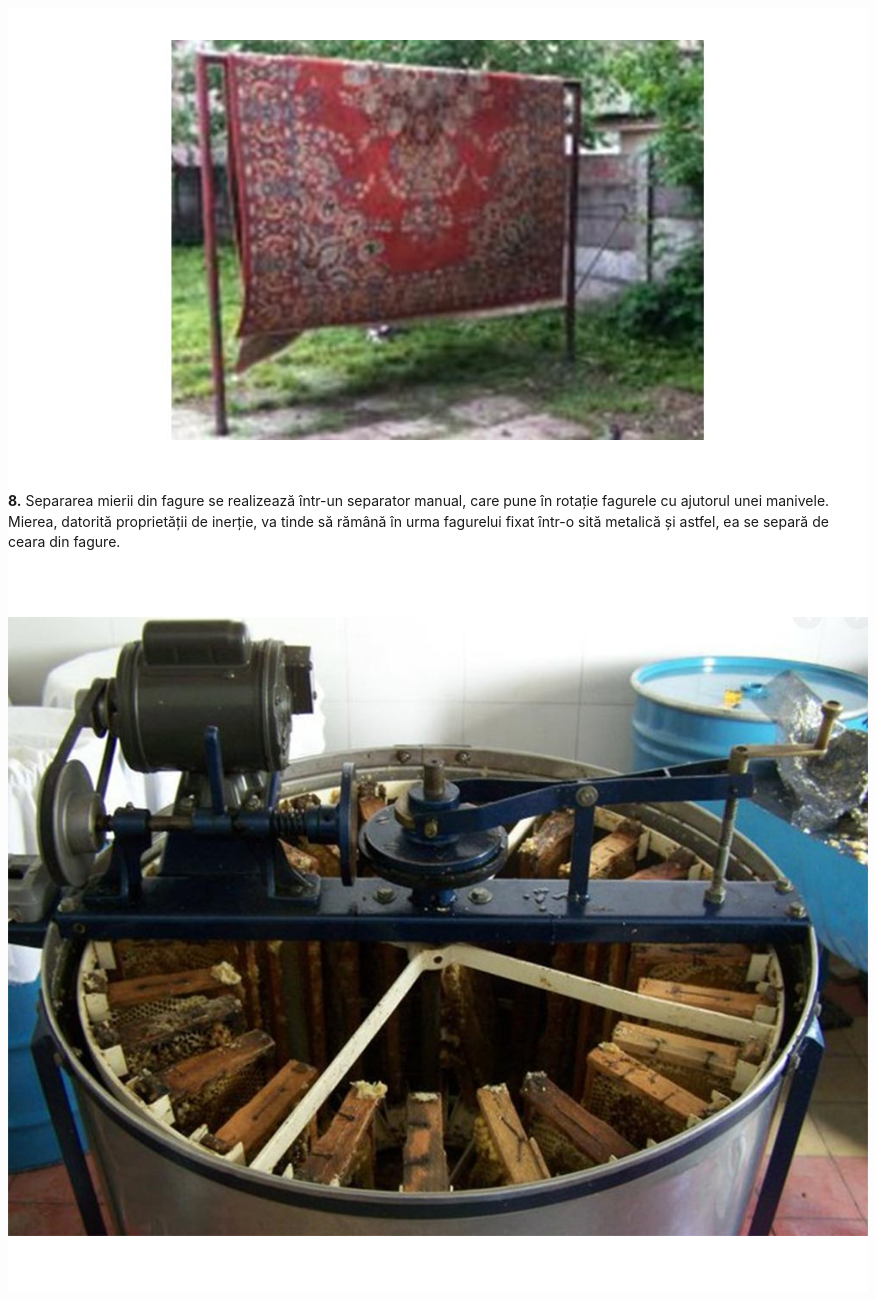 <Img className="img-responsive" src="fizica/clasa6/capitolul3/3_2_1_Poza7_AplicatiiInertie_BatutCovoare.jpg" width="1000" height="464" />





**8.** Separarea mierii din fagure se realizează într-un separator manual, care pune în rotație fagurele cu ajutorul unei manivele. Mierea, datorită proprietății de inerție, va tinde să rămână în urma fagurelui fixat într-o sită metalică și astfel, ea se separă de ceara din fagure.



<Img className="img-responsive" src="fizica/clasa6/capitolul3/3_2_1_Poza8_AplicatiiInertie_CentrifugaApicola.jpg" width="1000" height="720" />
